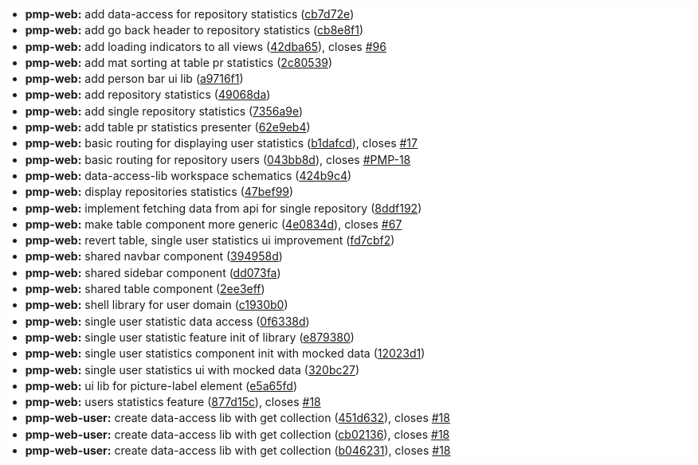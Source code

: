 * **pmp-web:** add data-access for repository statistics ([cb7d72e](https://github.com/valueadd-poland/pimp-my-pr/commit/cb7d72e6eda0e5838dd409e88989ded77e82cfde))
* **pmp-web:** add go back header to repository statistics ([cb8e8f1](https://github.com/valueadd-poland/pimp-my-pr/commit/cb8e8f1e8e1537f2a1171170d229e9e552d05bde))
* **pmp-web:** add loading indicators to all views ([42dba65](https://github.com/valueadd-poland/pimp-my-pr/commit/42dba6527518b3875833959df224b9c88ebccd8b)), closes [#96](https://github.com/valueadd-poland/pimp-my-pr/issues/96)
* **pmp-web:** add mat sorting at table pr statistics ([2c80539](https://github.com/valueadd-poland/pimp-my-pr/commit/2c805393c34d16d213f14c53a76cff39faf47f5c))
* **pmp-web:** add person bar ui lib ([a9716f1](https://github.com/valueadd-poland/pimp-my-pr/commit/a9716f11a763c2348d7fe288f2d0a6330230b275))
* **pmp-web:** add repository statistics ([49068da](https://github.com/valueadd-poland/pimp-my-pr/commit/49068da875d06acc5134fcedbc49c7b8db7fc7c0))
* **pmp-web:** add single repository statistics ([7356a9e](https://github.com/valueadd-poland/pimp-my-pr/commit/7356a9e88a3c501b9d33b129cffe1d8e14b471a2))
* **pmp-web:** add table pr statistics presenter ([62e9eb4](https://github.com/valueadd-poland/pimp-my-pr/commit/62e9eb44bc3a582caf0556efd93e76a611c7457b))
* **pmp-web:** basic routing for displaying user statistics ([b1dafcd](https://github.com/valueadd-poland/pimp-my-pr/commit/b1dafcd8d919711dbec7f0dc4ce74696f5311e66)), closes [#17](https://github.com/valueadd-poland/pimp-my-pr/issues/17)
* **pmp-web:** basic routing for repository users ([043bb8d](https://github.com/valueadd-poland/pimp-my-pr/commit/043bb8dfddedecae2a2ef1d4a35c1c37ff310118)), closes [#PMP-18](https://github.com/valueadd-poland/pimp-my-pr/issues/PMP-18)
* **pmp-web:** data-access-lib workspace schematics ([424b9c4](https://github.com/valueadd-poland/pimp-my-pr/commit/424b9c4b1224f20eaec2b59a9605cbda1029f408))
* **pmp-web:** display repositories statistics ([47bef99](https://github.com/valueadd-poland/pimp-my-pr/commit/47bef991e75086cebc83285aab1798d395625b9d))
* **pmp-web:** implement fetching data from api for single repository ([8ddf192](https://github.com/valueadd-poland/pimp-my-pr/commit/8ddf19220fc1239f3bb30f3f370e3129898b50cf))
* **pmp-web:** make table component more generic ([4e0834d](https://github.com/valueadd-poland/pimp-my-pr/commit/4e0834d776443f19bdcb5eefb7009fe46879c078)), closes [#67](https://github.com/valueadd-poland/pimp-my-pr/issues/67)
* **pmp-web:** revert table, single user statistics ui improvement ([fd7cbf2](https://github.com/valueadd-poland/pimp-my-pr/commit/fd7cbf2f72cc345b6846054ea66f458546384a33))
* **pmp-web:** shared navbar component ([394958d](https://github.com/valueadd-poland/pimp-my-pr/commit/394958d5c2b9ec5487283ce7dd33749345c1b291))
* **pmp-web:** shared sidebar component ([dd073fa](https://github.com/valueadd-poland/pimp-my-pr/commit/dd073fae605baafcf59411fe42f57b7a68810be7))
* **pmp-web:** shared table component ([2ee3eff](https://github.com/valueadd-poland/pimp-my-pr/commit/2ee3effef968614277e6b3a54e2c697b33000e6e))
* **pmp-web:** shell library for user domain ([c1930b0](https://github.com/valueadd-poland/pimp-my-pr/commit/c1930b039869df22756e893ea40544329c337dae))
* **pmp-web:** single user statistic data access ([0f6338d](https://github.com/valueadd-poland/pimp-my-pr/commit/0f6338d7ef9053b8e88424fcaf4088eab8e529f8))
* **pmp-web:** single user statistic feature init of library ([e879380](https://github.com/valueadd-poland/pimp-my-pr/commit/e8793800c241c97b5edfd341e091a1937bdc6869))
* **pmp-web:** single user statistics component init with mocked data ([12023d1](https://github.com/valueadd-poland/pimp-my-pr/commit/12023d176762394e266b45b75c6fd8c30215595d))
* **pmp-web:** single user statistics ui with mocked data ([320bc27](https://github.com/valueadd-poland/pimp-my-pr/commit/320bc2753e4916785dcc871d9b88428fb1881186))
* **pmp-web:** ui lib for picture-label element ([e5a65fd](https://github.com/valueadd-poland/pimp-my-pr/commit/e5a65fde7b318943781fdf70eafb97f732cb9475))
* **pmp-web:** users statistics feature ([877d15c](https://github.com/valueadd-poland/pimp-my-pr/commit/877d15c2f4b02cded18229391d05bd994528dc88)), closes [#18](https://github.com/valueadd-poland/pimp-my-pr/issues/18)
* **pmp-web-user:** create data-access lib with get collection ([451d632](https://github.com/valueadd-poland/pimp-my-pr/commit/451d632c4e9be9d5c8a6181e85b23cdffededc4d)), closes [#18](https://github.com/valueadd-poland/pimp-my-pr/issues/18)
* **pmp-web-user:** create data-access lib with get collection ([cb02136](https://github.com/valueadd-poland/pimp-my-pr/commit/cb021361ac44ce3f2a20b8812a27342b185e42c5)), closes [#18](https://github.com/valueadd-poland/pimp-my-pr/issues/18)
* **pmp-web-user:** create data-access lib with get collection ([b046231](https://github.com/valueadd-poland/pimp-my-pr/commit/b0462318c3b767514ddb8b50dba23e986f57ee84)), closes [#18](https://github.com/valueadd-poland/pimp-my-pr/issues/18)